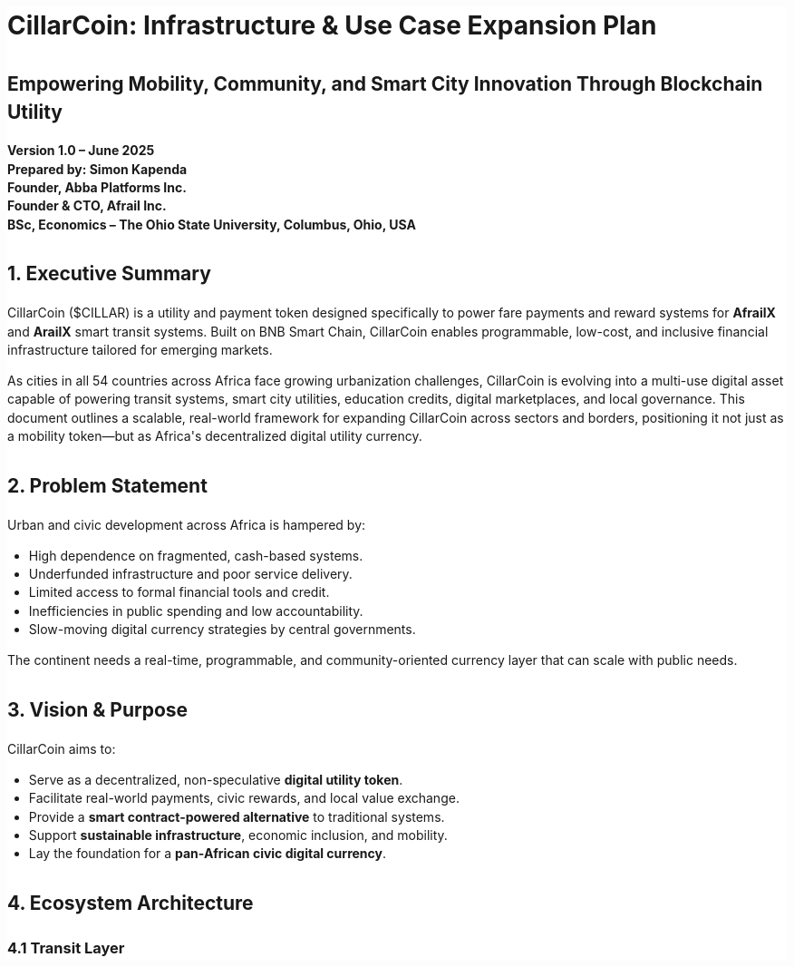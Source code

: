 # CillarCoin: Infrastructure & Use Case Expansion Plan

## Empowering Mobility, Community, and Smart City Innovation Through Blockchain Utility

**Version 1.0 – June 2025**  
**Prepared by: Simon Kapenda**  
**Founder, Abba Platforms Inc.**  
**Founder & CTO, Afrail Inc.**  
**BSc, Economics – The Ohio State University, Columbus, Ohio, USA**

## 1. Executive Summary

CillarCoin ($CILLAR) is a utility and payment token designed specifically to power fare payments and reward systems for **AfrailX** and **ArailX** smart transit systems. Built on BNB Smart Chain, CillarCoin enables programmable, low-cost, and inclusive financial infrastructure tailored for emerging markets.

As cities in all 54 countries across Africa face growing urbanization challenges, CillarCoin is evolving into a multi-use digital asset capable of powering transit systems, smart city utilities, education credits, digital marketplaces, and local governance. This document outlines a scalable, real-world framework for expanding CillarCoin across sectors and borders, positioning it not just as a mobility token—but as Africa's decentralized digital utility currency.

## 2. Problem Statement

Urban and civic development across Africa is hampered by:

- High dependence on fragmented, cash-based systems.
- Underfunded infrastructure and poor service delivery.
- Limited access to formal financial tools and credit.
- Inefficiencies in public spending and low accountability.
- Slow-moving digital currency strategies by central governments.

The continent needs a real-time, programmable, and community-oriented currency layer that can scale with public needs.

## 3. Vision & Purpose

CillarCoin aims to:

- Serve as a decentralized, non-speculative **digital utility token**.
- Facilitate real-world payments, civic rewards, and local value exchange.
- Provide a **smart contract-powered alternative** to traditional systems.
- Support **sustainable infrastructure**, economic inclusion, and mobility.
- Lay the foundation for a **pan-African civic digital currency**.

## 4. Ecosystem Architecture

### 4.1 Transit Layer
